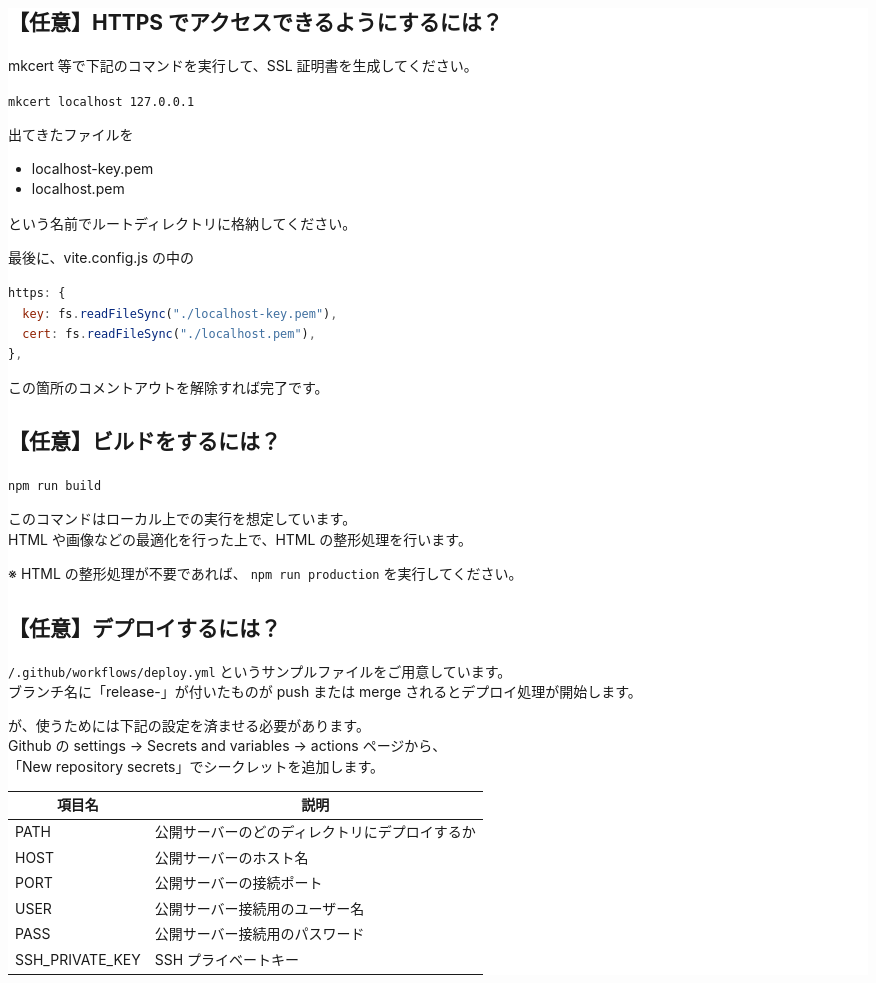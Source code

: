 ## 【任意】HTTPS でアクセスできるようにするには？

mkcert 等で下記のコマンドを実行して、SSL 証明書を生成してください。

```bash
mkcert localhost 127.0.0.1
```

出てきたファイルを

- localhost-key.pem
- localhost.pem

という名前でルートディレクトリに格納してください。

最後に、vite.config.js の中の

```js
https: {
  key: fs.readFileSync("./localhost-key.pem"),
  cert: fs.readFileSync("./localhost.pem"),
},
```

この箇所のコメントアウトを解除すれば完了です。

## 【任意】ビルドをするには？

```bash
npm run build
```

このコマンドはローカル上での実行を想定しています。  
HTML や画像などの最適化を行った上で、HTML の整形処理を行います。

※ HTML の整形処理が不要であれば、 `npm run production` を実行してください。

## 【任意】デプロイするには？

`/.github/workflows/deploy.yml` というサンプルファイルをご用意しています。  
ブランチ名に「release-」が付いたものが push または merge されるとデプロイ処理が開始します。

が、使うためには下記の設定を済ませる必要があります。  
Github の settings -> Secrets and variables -> actions ページから、  
「New repository secrets」でシークレットを追加します。

| 項目名          | 説明                                           |
| --------------- | ---------------------------------------------- |
| PATH            | 公開サーバーのどのディレクトリにデプロイするか |
| HOST            | 公開サーバーのホスト名                         |
| PORT            | 公開サーバーの接続ポート                       |
| USER            | 公開サーバー接続用のユーザー名                 |
| PASS            | 公開サーバー接続用のパスワード                 |
| SSH_PRIVATE_KEY | SSH プライベートキー                           |
